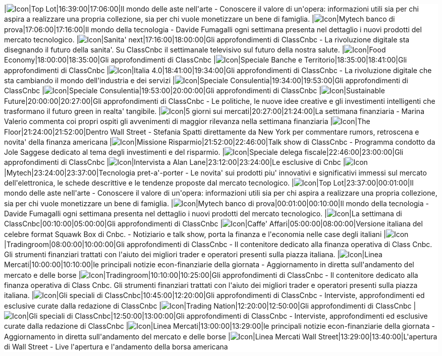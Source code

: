 |![Icon](https://guidatv.sky.it/uuid/news_cover_UUc98KpCK-.png)|Top Lot|16:39:00|17:06:00|Il mondo delle aste nell&#039;arte - Conoscere il valore di un&#039;opera: informazioni utili sia per chi aspira a realizzare una propria collezione, sia per chi vuole monetizzare un bene di famiglia.
|![Icon](https://guidatv.sky.it/uuid/news_cover_UUc98KpCK-.png)|Mytech banco di prova|17:06:00|17:16:00|Il mondo della tecnologia - Davide Fumagalli ogni settimana presenta nel dettaglio i nuovi prodotti del mercato tecnologico.
|![Icon](https://guidatv.sky.it/uuid/news_cover_UUc98KpCK-.png)|Sanita&#039; next|17:16:00|18:00:00|Gli approfondimenti di ClassCnbc - La rivoluzione digitale sta disegnando il futuro della sanita&#039;. Su ClassCnbc il settimanale televisivo sul futuro della nostra salute.
|![Icon](https://guidatv.sky.it/uuid/news_cover_UUc98KpCK-.png)|Food Economy|18:00:00|18:35:00|Gli approfondimenti di ClassCnbc
|![Icon](https://guidatv.sky.it/uuid/news_cover_UUc98KpCK-.png)|Speciale Banche e Territorio|18:35:00|18:41:00|Gli approfondimenti di ClassCnbc
|![Icon](https://guidatv.sky.it/uuid/news_cover_UUc98KpCK-.png)|Italia 4.0|18:41:00|19:34:00|Gli approfondimenti di ClassCnbc - La rivoluzione digitale che sta cambiando il mondo dell&#039;industria e dei servizi
|![Icon](https://guidatv.sky.it/uuid/news_cover_UUc98KpCK-.png)|Speciale Consulentia|19:34:00|19:53:00|Gli approfondimenti di ClassCnbc
|![Icon](https://guidatv.sky.it/uuid/news_cover_UUc98KpCK-.png)|Speciale Consulentia|19:53:00|20:00:00|Gli approfondimenti di ClassCnbc
|![Icon](https://guidatv.sky.it/uuid/news_cover_UUc98KpCK-.png)|Sustainable Future|20:00:00|20:27:00|Gli approfondimenti di ClassCnbc - Le politiche, le nuove idee creative e gli investimenti intelligenti che trasformano il futuro green in realta&#039; tangibile.
|![Icon](https://guidatv.sky.it/uuid/news_cover_UUc98KpCK-.png)|5 giorni sui mercati|20:27:00|21:24:00|La settimana finanziaria - Marina Valerio commenta coi propri ospiti gli avvenimenti di maggior rilevanza nella settimana finanziaria
|![Icon](https://guidatv.sky.it/uuid/news_cover_UUc98KpCK-.png)|The Floor|21:24:00|21:52:00|Dentro Wall Street - Stefania Spatti direttamente da New York per commentare rumors, retroscena e novita&#039; della finanza americana
|![Icon](https://guidatv.sky.it/uuid/news_cover_UUc98KpCK-.png)|Missione Risparmio|21:52:00|22:46:00|Talk show di ClassCnbc - Programma condotto da Jole Saggese dedicato al tema degli investimenti e del risparmio.
|![Icon](https://guidatv.sky.it/uuid/news_cover_UUc98KpCK-.png)|Speciale delega fiscale|22:46:00|23:00:00|Gli approfondimenti di ClassCnbc
|![Icon](https://guidatv.sky.it/uuid/news_cover_UUc98KpCK-.png)|Intervista a Alan Lane|23:12:00|23:24:00|Le esclusive di Cnbc
|![Icon](https://guidatv.sky.it/uuid/news_cover_UUc98KpCK-.png)|Mytech|23:24:00|23:37:00|Tecnologia pret-a&#039;-porter - Le novita&#039; sui prodotti piu&#039; innovativi e significativi immessi sul mercato dell&#039;elettronica, le schede descrittive e le tendenze proposte dal mercato tecnologico.
|![Icon](https://guidatv.sky.it/uuid/news_cover_UUc98KpCK-.png)|Top Lot|23:37:00|00:01:00|Il mondo delle aste nell&#039;arte - Conoscere il valore di un&#039;opera: informazioni utili sia per chi aspira a realizzare una propria collezione, sia per chi vuole monetizzare un bene di famiglia.
|![Icon](https://guidatv.sky.it/uuid/news_cover_UUc98KpCK-.png)|Mytech banco di prova|00:01:00|00:10:00|Il mondo della tecnologia - Davide Fumagalli ogni settimana presenta nel dettaglio i nuovi prodotti del mercato tecnologico.
|![Icon](https://guidatv.sky.it/uuid/news_cover_UUc98KpCK-.png)|La settimana di ClassCnbc|00:10:00|05:00:00|Gli approfondimenti di ClassCnbc
|![Icon](https://guidatv.sky.it/uuid/news_cover_UUc98KpCK-.png)|Caffe&#039; Affari|05:00:00|08:00:00|Versione italiana del celebre format Squawk Box di Cnbc. - Notiziario e talk show, porta la finanza e l&#039;economia nelle case degli italiani
|![Icon](https://guidatv.sky.it/uuid/news_cover_UUc98KpCK-.png)|Tradingroom|08:00:00|10:00:00|Gli approfondimenti di ClassCnbc - Il contenitore dedicato alla finanza operativa di Class Cnbc. Gli strumenti finanziari trattati con l&#039;aiuto dei migliori trader e operatori presenti sulla piazza italiana.
|![Icon](https://guidatv.sky.it/uuid/news_cover_UUc98KpCK-.png)|Linea Mercati|10:00:00|10:10:00|le principali notizie econ-finanziarie della giornata - Aggiornamento in diretta sull&#039;andamento del mercato e delle borse
|![Icon](https://guidatv.sky.it/uuid/news_cover_UUc98KpCK-.png)|Tradingroom|10:10:00|10:25:00|Gli approfondimenti di ClassCnbc - Il contenitore dedicato alla finanza operativa di Class Cnbc. Gli strumenti finanziari trattati con l&#039;aiuto dei migliori trader e operatori presenti sulla piazza italiana.
|![Icon](https://guidatv.sky.it/uuid/news_cover_UUc98KpCK-.png)|Gli speciali di ClassCnbc|10:45:00|12:20:00|Gli approfondimenti di ClassCnbc - Interviste, approfondimenti ed esclusive curate dalla redazione di ClassCnbc
|![Icon](https://guidatv.sky.it/uuid/news_cover_UUc98KpCK-.png)|Trading Nation|12:20:00|12:50:00|Gli approfondimenti di ClassCnbc
|![Icon](https://guidatv.sky.it/uuid/news_cover_UUc98KpCK-.png)|Gli speciali di ClassCnbc|12:50:00|13:00:00|Gli approfondimenti di ClassCnbc - Interviste, approfondimenti ed esclusive curate dalla redazione di ClassCnbc
|![Icon](https://guidatv.sky.it/uuid/news_cover_UUc98KpCK-.png)|Linea Mercati|13:00:00|13:29:00|le principali notizie econ-finanziarie della giornata - Aggiornamento in diretta sull&#039;andamento del mercato e delle borse
|![Icon](https://guidatv.sky.it/uuid/news_cover_UUc98KpCK-.png)|Linea Mercati Wall Street|13:29:00|13:40:00|L&#039;apertura di Wall Street - Live l&#039;apertura e l&#039;andamento della borsa americana